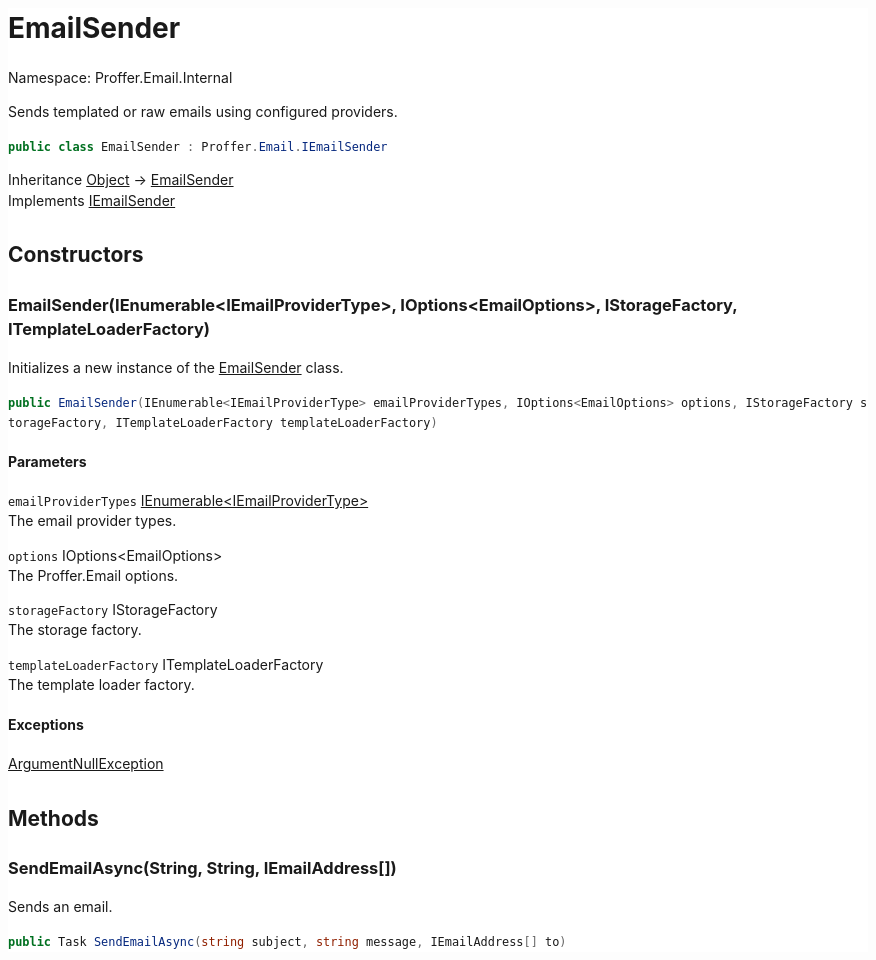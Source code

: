 # EmailSender

Namespace: Proffer.Email.Internal

Sends templated or raw emails using configured providers.

```csharp
public class EmailSender : Proffer.Email.IEmailSender
```

Inheritance [Object](https://docs.microsoft.com/en-us/dotnet/api/system.object) → [EmailSender](./proffer.email.internal.emailsender.md)<br>
Implements [IEmailSender](./proffer.email.iemailsender.md)

## Constructors

### **EmailSender(IEnumerable&lt;IEmailProviderType&gt;, IOptions&lt;EmailOptions&gt;, IStorageFactory, ITemplateLoaderFactory)**

Initializes a new instance of the [EmailSender](./proffer.email.internal.emailsender.md) class.

```csharp
public EmailSender(IEnumerable<IEmailProviderType> emailProviderTypes, IOptions<EmailOptions> options, IStorageFactory storageFactory, ITemplateLoaderFactory templateLoaderFactory)
```

#### Parameters

`emailProviderTypes` [IEnumerable&lt;IEmailProviderType&gt;](https://docs.microsoft.com/en-us/dotnet/api/system.collections.generic.ienumerable-1)<br>
The email provider types.

`options` IOptions&lt;EmailOptions&gt;<br>
The Proffer.Email options.

`storageFactory` IStorageFactory<br>
The storage factory.

`templateLoaderFactory` ITemplateLoaderFactory<br>
The template loader factory.

#### Exceptions

[ArgumentNullException](https://docs.microsoft.com/en-us/dotnet/api/system.argumentnullexception)<br>

## Methods

### **SendEmailAsync(String, String, IEmailAddress[])**

Sends an email.

```csharp
public Task SendEmailAsync(string subject, string message, IEmailAddress[] to)
```
